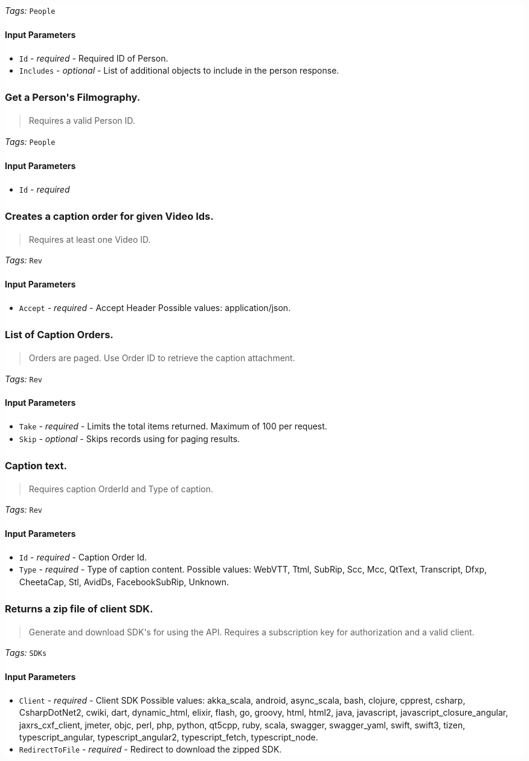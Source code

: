 *Tags:* `People`

#### Input Parameters
* `Id` - _required_ - Required ID of Person.
* `Includes` - _optional_ - List of additional objects to include in the person response.

### Get a Person's Filmography.

> Requires a valid Person ID.

*Tags:* `People`

#### Input Parameters
* `Id` - _required_

### Creates a caption order for given Video Ids.

> Requires at least one Video ID.

*Tags:* `Rev`

#### Input Parameters
* `Accept` - _required_ - Accept Header
    Possible values: application/json.

### List of Caption Orders.

> Orders are paged. Use Order ID to retrieve the caption attachment.

*Tags:* `Rev`

#### Input Parameters
* `Take` - _required_ - Limits the total items returned. Maximum of 100 per request.
* `Skip` - _optional_ - Skips records using for paging results.

### Caption text.

> Requires caption OrderId and Type of caption.

*Tags:* `Rev`

#### Input Parameters
* `Id` - _required_ - Caption Order Id.
* `Type` - _required_ - Type of caption content.
    Possible values: WebVTT, Ttml, SubRip, Scc, Mcc, QtText, Transcript, Dfxp, CheetaCap, Stl, AvidDs, FacebookSubRip, Unknown.

### Returns a zip file of client SDK.

> Generate and download SDK's for using the API.  Requires a subscription key for authorization and a valid client.

*Tags:* `SDKs`

#### Input Parameters
* `Client` - _required_ - Client SDK
    Possible values: akka_scala, android, async_scala, bash, clojure, cpprest, csharp, CsharpDotNet2, cwiki, dart, dynamic_html, elixir, flash, go, groovy, html, html2, java, javascript, javascript_closure_angular, jaxrs_cxf_client, jmeter, objc, perl, php, python, qt5cpp, ruby, scala, swagger, swagger_yaml, swift, swift3, tizen, typescript_angular, typescript_angular2, typescript_fetch, typescript_node.
* `RedirectToFile` - _required_ - Redirect to download the zipped SDK.
